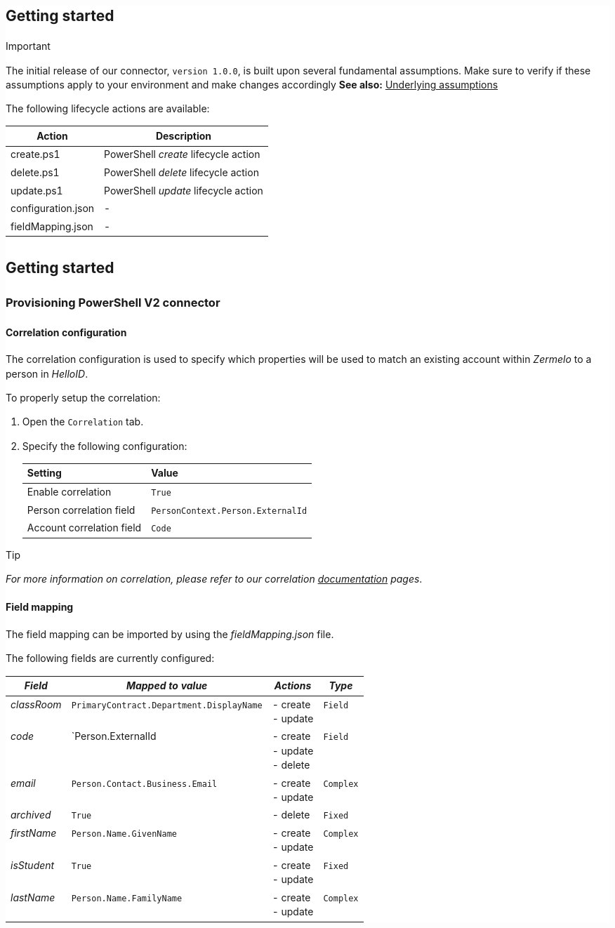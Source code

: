 ## Getting started

> [!IMPORTANT]
> The initial release of our connector, `version 1.0.0`, is built upon several fundamental assumptions. Make sure to verify if these assumptions apply to your environment and make changes accordingly __See also:__ [Underlying assumptions](#underlying-assumptions)

The following lifecycle actions are available:

| Action             | Description                          |
| ------------------ | ------------------------------------ |
| create.ps1         | PowerShell _create_ lifecycle action |
| delete.ps1         | PowerShell _delete_ lifecycle action |
| update.ps1         | PowerShell _update_ lifecycle action |
| configuration.json | -              |
| fieldMapping.json  | -                |

## Getting started

### Provisioning PowerShell V2 connector

#### Correlation configuration

The correlation configuration is used to specify which properties will be used to match an existing account within _Zermelo_ to a person in _HelloID_.

To properly setup the correlation:

1. Open the `Correlation` tab.

2. Specify the following configuration:

    | Setting                   | Value                             |
    | ------------------------- | --------------------------------- |
    | Enable correlation        | `True`                            |
    | Person correlation field  | `PersonContext.Person.ExternalId` |
    | Account correlation field | `Code`                            |

> [!TIP]
> _For more information on correlation, please refer to our correlation [documentation](https://docs.helloid.com/en/provisioning/target-systems/powershell-v2-target-systems/correlation.html) pages_.

#### Field mapping

The field mapping can be imported by using the _fieldMapping.json_ file.

The following fields are currently configured:

| _Field_     | _Mapped to value_                        | _Actions_                          | _Type_    |
| ----------- | ---------------------------------------- | ---------------------------------- | --------- |
| _classRoom_ | `PrimaryContract.Department.DisplayName` | - create<br> - update              | `Field`   |
| _code_      | `Person.ExternalId                       | - create<br> - update<br> - delete | `Field`   |
| _email_     | `Person.Contact.Business.Email`          | - create<br> - update              | `Complex` |
| _archived_  | `True`                                   | - delete                           | `Fixed`   |
| _firstName_ | `Person.Name.GivenName`                  | - create<br> - update              | `Complex` |
| _isStudent_ | `True`                                    | - create<br> - update              | `Fixed`   |
| _lastName_  | `Person.Name.FamilyName`                 | - create<br> - update              | `Complex` |